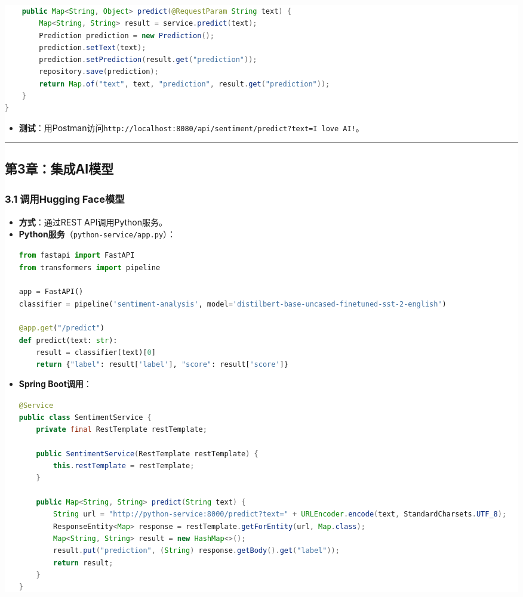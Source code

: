   ```java
      public Map<String, Object> predict(@RequestParam String text) {
          Map<String, String> result = service.predict(text);
          Prediction prediction = new Prediction();
          prediction.setText(text);
          prediction.setPrediction(result.get("prediction"));
          repository.save(prediction);
          return Map.of("text", text, "prediction", result.get("prediction"));
      }
  }
  ```
- **测试**：用Postman访问`http://localhost:8080/api/sentiment/predict?text=I love AI!`。

---

## 第3章：集成AI模型

### 3.1 调用Hugging Face模型
- **方式**：通过REST API调用Python服务。
- **Python服务**（`python-service/app.py`）：
  ```python
  from fastapi import FastAPI
  from transformers import pipeline

  app = FastAPI()
  classifier = pipeline('sentiment-analysis', model='distilbert-base-uncased-finetuned-sst-2-english')

  @app.get("/predict")
  def predict(text: str):
      result = classifier(text)[0]
      return {"label": result['label'], "score": result['score']}
  ```
- **Spring Boot调用**：
  ```java
  @Service
  public class SentimentService {
      private final RestTemplate restTemplate;

      public SentimentService(RestTemplate restTemplate) {
          this.restTemplate = restTemplate;
      }

      public Map<String, String> predict(String text) {
          String url = "http://python-service:8000/predict?text=" + URLEncoder.encode(text, StandardCharsets.UTF_8);
          ResponseEntity<Map> response = restTemplate.getForEntity(url, Map.class);
          Map<String, String> result = new HashMap<>();
          result.put("prediction", (String) response.getBody().get("label"));
          return result;
      }
  }
  ```
